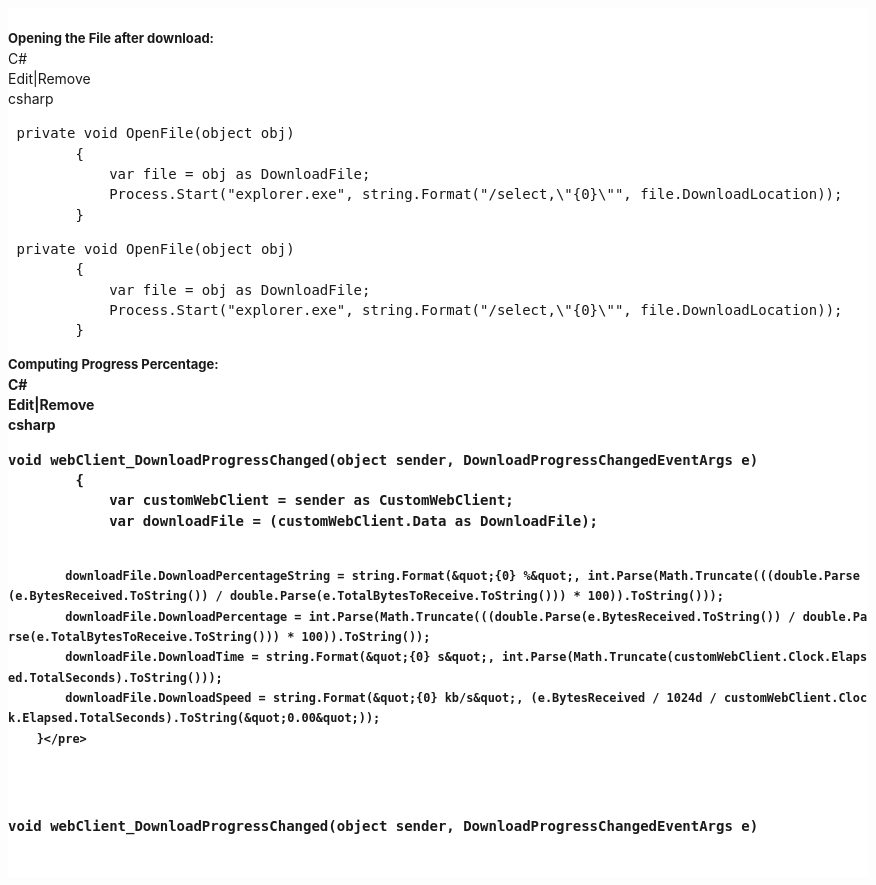 </div>
</div>
</div>
<div class="endscriptcode">&nbsp;</div>
<div class="endscriptcode"><span style="font-size:small"><strong>Opening the File after download:</strong></span></div>
<div class="endscriptcode"></div>
<div class="endscriptcode">
<div class="scriptcode">
<div class="pluginEditHolder" pluginCommand="mceScriptCode">
<div class="title"><span>C#</span></div>
<div class="pluginLinkHolder"><span class="pluginEditHolderLink">Edit</span>|<span class="pluginRemoveHolderLink">Remove</span></div>
<span class="hidden">csharp</span>
<pre class="hidden"> private void OpenFile(object obj)
        {
            var file = obj as DownloadFile;
            Process.Start(&quot;explorer.exe&quot;, string.Format(&quot;/select,\&quot;{0}\&quot;&quot;, file.DownloadLocation));
        }</pre>
<div class="preview">
<pre class="csharp">&nbsp;<span class="cs__keyword">private</span>&nbsp;<span class="cs__keyword">void</span>&nbsp;OpenFile(<span class="cs__keyword">object</span>&nbsp;obj)&nbsp;
&nbsp;&nbsp;&nbsp;&nbsp;&nbsp;&nbsp;&nbsp;&nbsp;{&nbsp;
&nbsp;&nbsp;&nbsp;&nbsp;&nbsp;&nbsp;&nbsp;&nbsp;&nbsp;&nbsp;&nbsp;&nbsp;var&nbsp;file&nbsp;=&nbsp;obj&nbsp;<span class="cs__keyword">as</span>&nbsp;DownloadFile;&nbsp;
&nbsp;&nbsp;&nbsp;&nbsp;&nbsp;&nbsp;&nbsp;&nbsp;&nbsp;&nbsp;&nbsp;&nbsp;Process.Start(<span class="cs__string">&quot;explorer.exe&quot;</span>,&nbsp;<span class="cs__keyword">string</span>.Format(<span class="cs__string">&quot;/select,\&quot;{0}\&quot;&quot;</span>,&nbsp;file.DownloadLocation));&nbsp;
&nbsp;&nbsp;&nbsp;&nbsp;&nbsp;&nbsp;&nbsp;&nbsp;}</pre>
</div>
</div>
</div>
<div class="endscriptcode"><span style="font-size:small"><strong>Computing Progress Percentage:</strong></span></div>
<div class="endscriptcode"></div>
<div class="endscriptcode"><strong>
<div class="scriptcode">
<div class="pluginEditHolder" pluginCommand="mceScriptCode">
<div class="title"><span>C#</span></div>
<div class="pluginLinkHolder"><span class="pluginEditHolderLink">Edit</span>|<span class="pluginRemoveHolderLink">Remove</span></div>
<span class="hidden">csharp</span>
<pre class="hidden">void webClient_DownloadProgressChanged(object sender, DownloadProgressChangedEventArgs e)
        {
            var customWebClient = sender as CustomWebClient;
            var downloadFile = (customWebClient.Data as DownloadFile);

            downloadFile.DownloadPercentageString = string.Format(&quot;{0} %&quot;, int.Parse(Math.Truncate(((double.Parse(e.BytesReceived.ToString()) / double.Parse(e.TotalBytesToReceive.ToString())) * 100)).ToString()));
            downloadFile.DownloadPercentage = int.Parse(Math.Truncate(((double.Parse(e.BytesReceived.ToString()) / double.Parse(e.TotalBytesToReceive.ToString())) * 100)).ToString());
            downloadFile.DownloadTime = string.Format(&quot;{0} s&quot;, int.Parse(Math.Truncate(customWebClient.Clock.Elapsed.TotalSeconds).ToString()));
            downloadFile.DownloadSpeed = string.Format(&quot;{0} kb/s&quot;, (e.BytesReceived / 1024d / customWebClient.Clock.Elapsed.TotalSeconds).ToString(&quot;0.00&quot;));
        }</pre>
<div class="preview">
<pre class="csharp"><span class="cs__keyword">void</span>&nbsp;webClient_DownloadProgressChanged(<span class="cs__keyword">object</span>&nbsp;sender,&nbsp;DownloadProgressChangedEventArgs&nbsp;e)&nbsp;